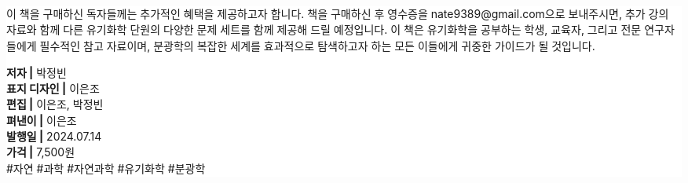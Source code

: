   <p>이 책을 구매하신 독자들께는 추가적인 혜택을 제공하고자 합니다. 책을 구매하신 후 영수증을 nate9389@gmail.com으로 보내주시면, 추가 강의 자료와 함께 다른 유기화학 단원의 다양한 문제 세트를 함께 제공해 드릴 예정입니다. 이 책은 유기화학을 공부하는 학생, 교육자, 그리고 전문 연구자들에게 필수적인 참고 자료이며, 분광학의 복잡한 세계를 효과적으로 탐색하고자 하는 모든 이들에게 귀중한 가이드가 될 것입니다.</p>
  <div class="meta">
    <strong>저자 |</strong> 박정빈<br>
    <strong>표지 디자인 |</strong> 이은조<br>
    <strong>편집 |</strong> 이은조, 박정빈<br>
    <strong>펴낸이 |</strong> 이은조<br>
    <strong>발행일 |</strong> 2024.07.14<br>
    <strong>가걱 |</strong> 7,500원
  </div>
  <div class="tags">
    <span class="tag">#자연</span>
    <span class="tag">#과학</span>
    <span class="tag">#자연과학</span>
    <span class="tag">#유기화학</span>
    <span class="tag">#분광학</span>
  </div>
</div>
</body>
</html>
